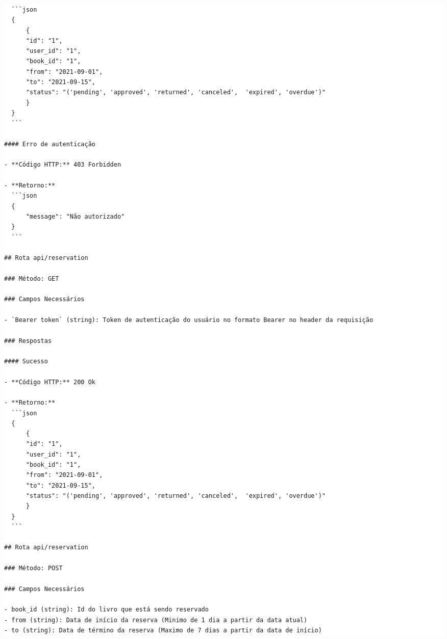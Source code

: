   ```
    ```json
    {
        {
        "id": "1",
        "user_id": "1",
        "book_id": "1",
        "from": "2021-09-01",
        "to": "2021-09-15",
        "status": "('pending', 'approved', 'returned', 'canceled',  'expired', 'overdue')"
        }
    }
    ```

#### Erro de autenticação

- **Código HTTP:** 403 Forbidden

- **Retorno:**
    ```json
    {
        "message": "Não autorizado"
    }
    ```

## Rota api/reservation

### Método: GET

### Campos Necessários

- `Bearer token` (string): Token de autenticação do usuário no formato Bearer no header da requisição

### Respostas

#### Sucesso

- **Código HTTP:** 200 Ok

- **Retorno:**
    ```json
    {
        {
        "id": "1",
        "user_id": "1",
        "book_id": "1",
        "from": "2021-09-01",
        "to": "2021-09-15",
        "status": "('pending', 'approved', 'returned', 'canceled',  'expired', 'overdue')"
        }
    }
    ```

## Rota api/reservation

### Método: POST

### Campos Necessários

- book_id (string): Id do livro que está sendo reservado
- from (string): Data de início da reserva (Minimo de 1 dia a partir da data atual)
- to (string): Data de término da reserva (Maximo de 7 dias a partir da data de início)

  ```
